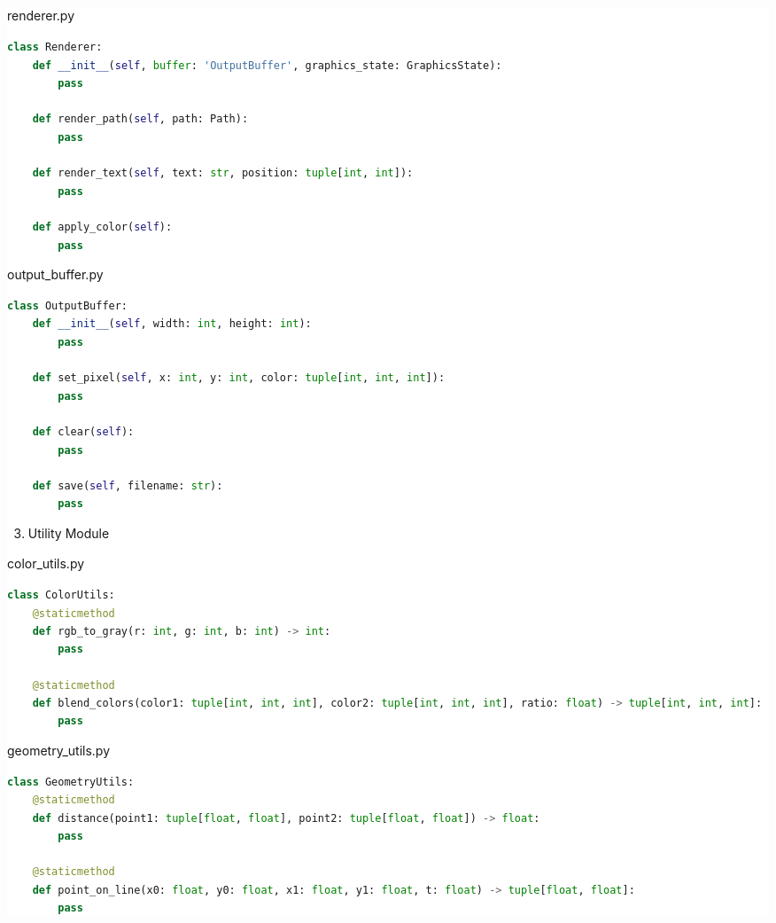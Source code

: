 renderer.py

```python
class Renderer:
    def __init__(self, buffer: 'OutputBuffer', graphics_state: GraphicsState):
        pass

    def render_path(self, path: Path):
        pass

    def render_text(self, text: str, position: tuple[int, int]):
        pass

    def apply_color(self):
        pass
```

output_buffer.py

```python
class OutputBuffer:
    def __init__(self, width: int, height: int):
        pass

    def set_pixel(self, x: int, y: int, color: tuple[int, int, int]):
        pass

    def clear(self):
        pass

    def save(self, filename: str):
        pass
```

3. Utility Module

color_utils.py

```python
class ColorUtils:
    @staticmethod
    def rgb_to_gray(r: int, g: int, b: int) -> int:
        pass

    @staticmethod
    def blend_colors(color1: tuple[int, int, int], color2: tuple[int, int, int], ratio: float) -> tuple[int, int, int]:
        pass
```

geometry_utils.py

```python
class GeometryUtils:
    @staticmethod
    def distance(point1: tuple[float, float], point2: tuple[float, float]) -> float:
        pass

    @staticmethod
    def point_on_line(x0: float, y0: float, x1: float, y1: float, t: float) -> tuple[float, float]:
        pass
```
